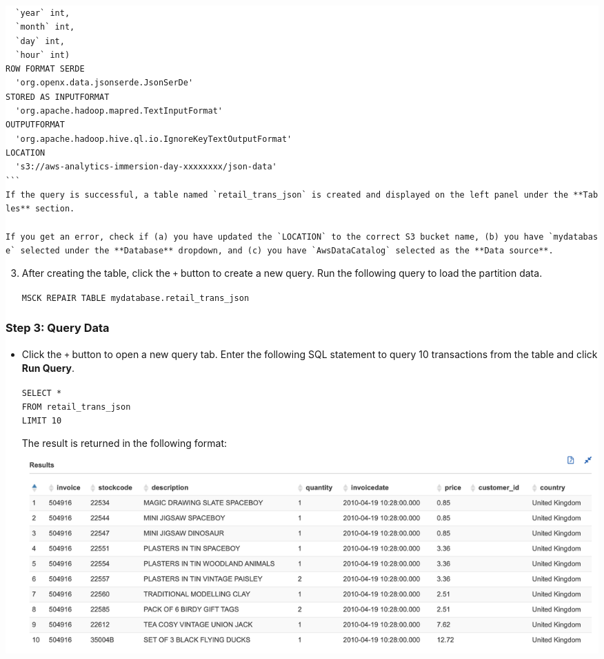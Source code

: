      `year` int,
      `month` int,
      `day` int,
      `hour` int)
    ROW FORMAT SERDE
      'org.openx.data.jsonserde.JsonSerDe'
    STORED AS INPUTFORMAT
      'org.apache.hadoop.mapred.TextInputFormat'
    OUTPUTFORMAT
      'org.apache.hadoop.hive.ql.io.IgnoreKeyTextOutputFormat'
    LOCATION
      's3://aws-analytics-immersion-day-xxxxxxxx/json-data'
    ```
    If the query is successful, a table named `retail_trans_json` is created and displayed on the left panel under the **Tables** section.

    If you get an error, check if (a) you have updated the `LOCATION` to the correct S3 bucket name, (b) you have `mydatabase` selected under the **Database** dropdown, and (c) you have `AwsDataCatalog` selected as the **Data source**.
3. After creating the table, click the `+` button to create a new query. Run the following query to load the partition data.
    ```buildoutcfg
    MSCK REPAIR TABLE mydatabase.retail_trans_json
    ```

### Step 3: Query Data
+ Click the `+` button to open a new query tab. Enter the following SQL statement to query 10 transactions from the table and click **Run Query**.
    ```buildoutcfg
    SELECT *
    FROM retail_trans_json
    LIMIT 10
    ```
    The result is returned in the following format:
    ![aws_athena_select_all_limit_10](./assets/aws_athena_select_all_limit_10.png)
